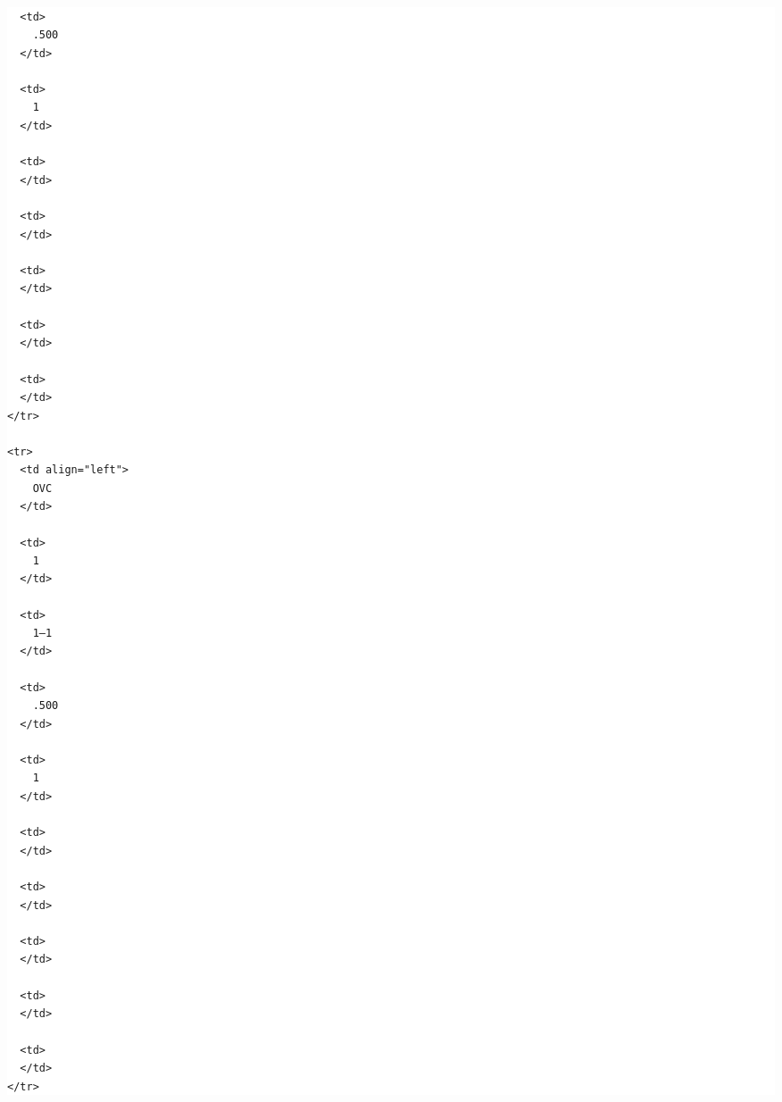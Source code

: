       <td>
        .500
      </td>

      <td>
        1
      </td>

      <td>
      </td>

      <td>
      </td>

      <td>
      </td>

      <td>
      </td>

      <td>
      </td>
    </tr>

    <tr>
      <td align="left">
        OVC
      </td>

      <td>
        1
      </td>

      <td>
        1–1
      </td>

      <td>
        .500
      </td>

      <td>
        1
      </td>

      <td>
      </td>

      <td>
      </td>

      <td>
      </td>

      <td>
      </td>

      <td>
      </td>
    </tr>
